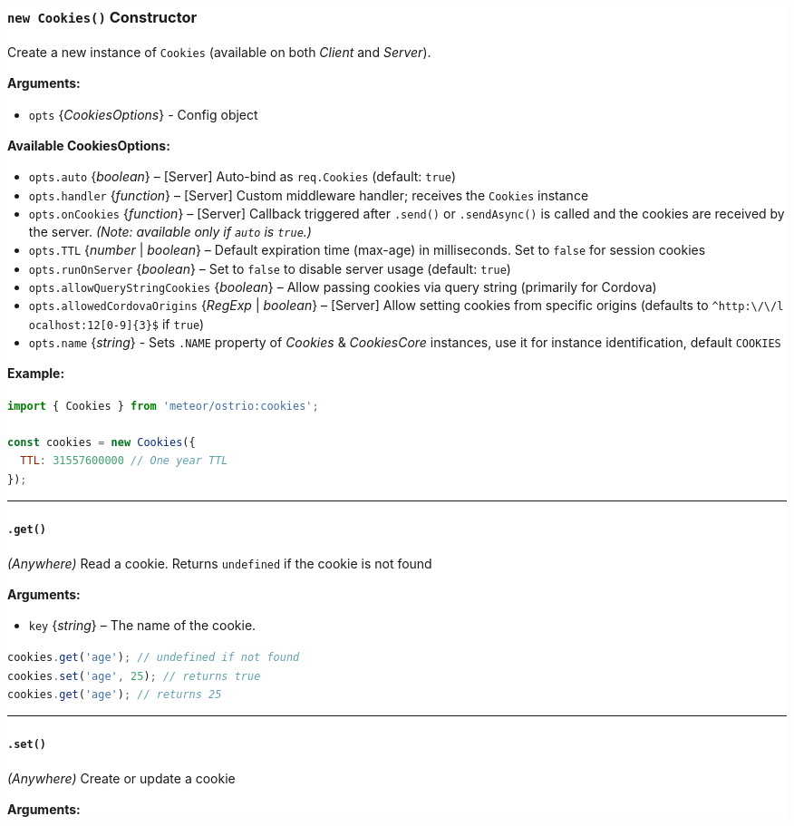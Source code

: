### `new Cookies()` Constructor

Create a new instance of `Cookies` (available on both *Client* and *Server*).

**Arguments:**

- `opts` {*CookiesOptions*} - Config object

**Available CookiesOptions:**

- `opts.auto` {*boolean*} – [Server] Auto-bind as `req.Cookies` (default: `true`)
- `opts.handler` {*function*} – [Server] Custom middleware handler; receives the `Cookies` instance
- `opts.onCookies` {*function*} – [Server] Callback triggered after `.send()` or `.sendAsync()` is called and the cookies are received by the server. *(Note: available only if `auto` is `true`.)*
- `opts.TTL` {*number* | *boolean*} – Default expiration time (max-age) in milliseconds. Set to `false` for session cookies
- `opts.runOnServer` {*boolean*} – Set to `false` to disable server usage (default: `true`)
- `opts.allowQueryStringCookies` {*boolean*} – Allow passing cookies via query string (primarily for Cordova)
- `opts.allowedCordovaOrigins` {*RegExp* | *boolean*} – [Server] Allow setting cookies from specific origins (defaults to `^http:\/\/localhost:12[0-9]{3}$` if `true`)
- `opts.name` {*string*} - Sets `.NAME` property of *Cookies* & *CookiesCore* instances, use it for instance identification, default `COOKIES`

**Example:**

```js
import { Cookies } from 'meteor/ostrio:cookies';

const cookies = new Cookies({
  TTL: 31557600000 // One year TTL
});
```

---

#### `.get()`

*(Anywhere)* Read a cookie. Returns `undefined` if the cookie is not found

**Arguments:**

- `key` {*string*} – The name of the cookie.

```js
cookies.get('age'); // undefined if not found
cookies.set('age', 25); // returns true
cookies.get('age'); // returns 25
```

---

#### `.set()`

*(Anywhere)* Create or update a cookie

**Arguments:**
